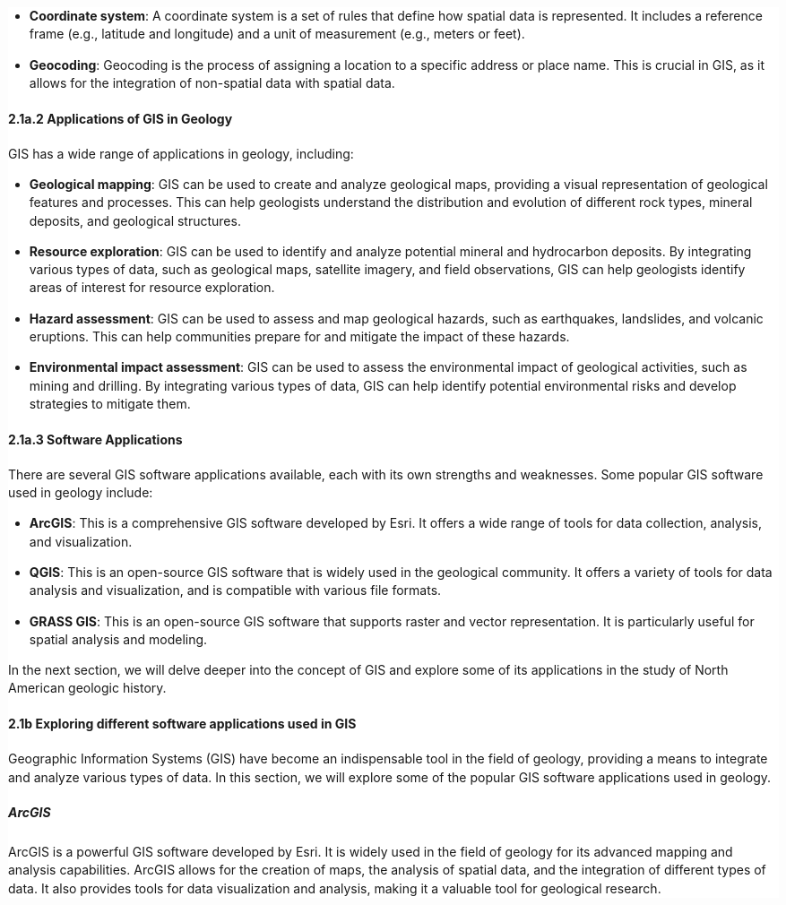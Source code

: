 - **Coordinate system**: A coordinate system is a set of rules that define how spatial data is represented. It includes a reference frame (e.g., latitude and longitude) and a unit of measurement (e.g., meters or feet).

- **Geocoding**: Geocoding is the process of assigning a location to a specific address or place name. This is crucial in GIS, as it allows for the integration of non-spatial data with spatial data.

#### 2.1a.2 Applications of GIS in Geology

GIS has a wide range of applications in geology, including:

- **Geological mapping**: GIS can be used to create and analyze geological maps, providing a visual representation of geological features and processes. This can help geologists understand the distribution and evolution of different rock types, mineral deposits, and geological structures.

- **Resource exploration**: GIS can be used to identify and analyze potential mineral and hydrocarbon deposits. By integrating various types of data, such as geological maps, satellite imagery, and field observations, GIS can help geologists identify areas of interest for resource exploration.

- **Hazard assessment**: GIS can be used to assess and map geological hazards, such as earthquakes, landslides, and volcanic eruptions. This can help communities prepare for and mitigate the impact of these hazards.

- **Environmental impact assessment**: GIS can be used to assess the environmental impact of geological activities, such as mining and drilling. By integrating various types of data, GIS can help identify potential environmental risks and develop strategies to mitigate them.

#### 2.1a.3 Software Applications

There are several GIS software applications available, each with its own strengths and weaknesses. Some popular GIS software used in geology include:

- **ArcGIS**: This is a comprehensive GIS software developed by Esri. It offers a wide range of tools for data collection, analysis, and visualization.

- **QGIS**: This is an open-source GIS software that is widely used in the geological community. It offers a variety of tools for data analysis and visualization, and is compatible with various file formats.

- **GRASS GIS**: This is an open-source GIS software that supports raster and vector representation. It is particularly useful for spatial analysis and modeling.

In the next section, we will delve deeper into the concept of GIS and explore some of its applications in the study of North American geologic history.




#### 2.1b Exploring different software applications used in GIS

Geographic Information Systems (GIS) have become an indispensable tool in the field of geology, providing a means to integrate and analyze various types of data. In this section, we will explore some of the popular GIS software applications used in geology.

##### ArcGIS

ArcGIS is a powerful GIS software developed by Esri. It is widely used in the field of geology for its advanced mapping and analysis capabilities. ArcGIS allows for the creation of maps, the analysis of spatial data, and the integration of different types of data. It also provides tools for data visualization and analysis, making it a valuable tool for geological research.
